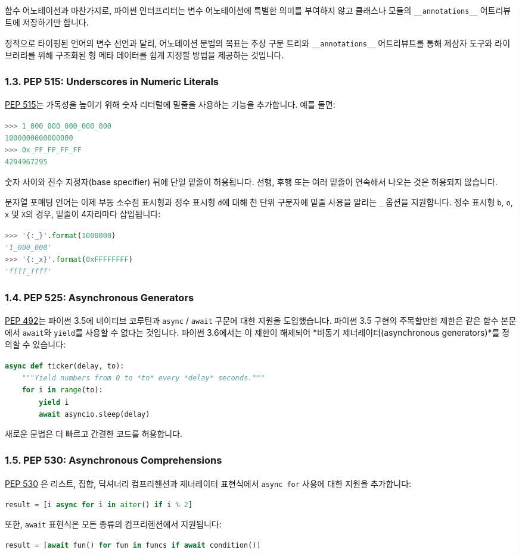 함수 어노테이션과 마찬가지로, 파이썬 인터프리터는 변수 어노테이션에 특별한 의미를 부여하지 않고 클래스나 모듈의 `__annotations__` 어트리뷰트에 저장하기만 합니다.

정적으로 타이핑된 언어의 변수 선언과 달리, 어노테이션 문법의 목표는 추상 구문 트리와 `__annotations__` 어트리뷰트를 통해 제삼자 도구와 라이브러리를 위해 구조화된 형 메타 데이터를 쉽게 지정할 방법을 제공하는 것입니다.

### 1.3. PEP 515: Underscores in Numeric Literals

[PEP 515](https://www.python.org/dev/peps/pep-0515/)는 가독성을 높이기 위해 숫자 리터럴에 밑줄을 사용하는 기능을 추가합니다. 예를 들면:

```python
>>> 1_000_000_000_000_000
1000000000000000
>>> 0x_FF_FF_FF_FF
4294967295
```

숫자 사이와 진수 지정자(base specifier) 뒤에 단일 밑줄이 허용됩니다. 선행, 후행 또는 여러 밑줄이 연속해서 나오는 것은 허용되지 않습니다.

문자열 포매팅 언어는 이제 부동 소수점 표시형과 정수 표시형 `d`에 대해 천 단위 구분자에 밑줄 사용을 알리는 `_` 옵션을 지원합니다. 정수 표시형 `b`, `o`, `x` 및 `X`의 경우, 밑줄이 4자리마다 삽입됩니다:

```python
>>> '{:_}'.format(1000000)
'1_000_000'
>>> '{:_x}'.format(0xFFFFFFFF)
'ffff_ffff'
```

### 1.4. PEP 525: Asynchronous Generators

[PEP 492](https://www.python.org/dev/peps/pep-0492/)는 파이썬 3.5에 네이티브 코루틴과 `async` / `await` 구문에 대한 지원을 도입했습니다. 파이썬 3.5 구현의 주목할만한 제한은 같은 함수 본문에서 `await`와 `yield`를 사용할 수 없다는 것입니다. 파이썬 3.6에서는 이 제한이 해제되어 *비동기 제너레이터(asynchronous generators)*를 정의할 수 있습니다:

```python
async def ticker(delay, to):
    """Yield numbers from 0 to *to* every *delay* seconds."""
    for i in range(to):
        yield i
        await asyncio.sleep(delay)
```

새로운 문법은 더 빠르고 간결한 코드를 허용합니다.

### 1.5. PEP 530: Asynchronous Comprehensions

[PEP 530](https://www.python.org/dev/peps/pep-0530/) 은 리스트, 집합, 딕셔너리 컴프리헨션과 제너레이터 표현식에서 `async for` 사용에 대한 지원을 추가합니다:

```python
result = [i async for i in aiter() if i % 2]
```

또한, `await` 표현식은 모든 종류의 컴프리헨션에서 지원됩니다:

```python
result = [await fun() for fun in funcs if await condition()]
```
